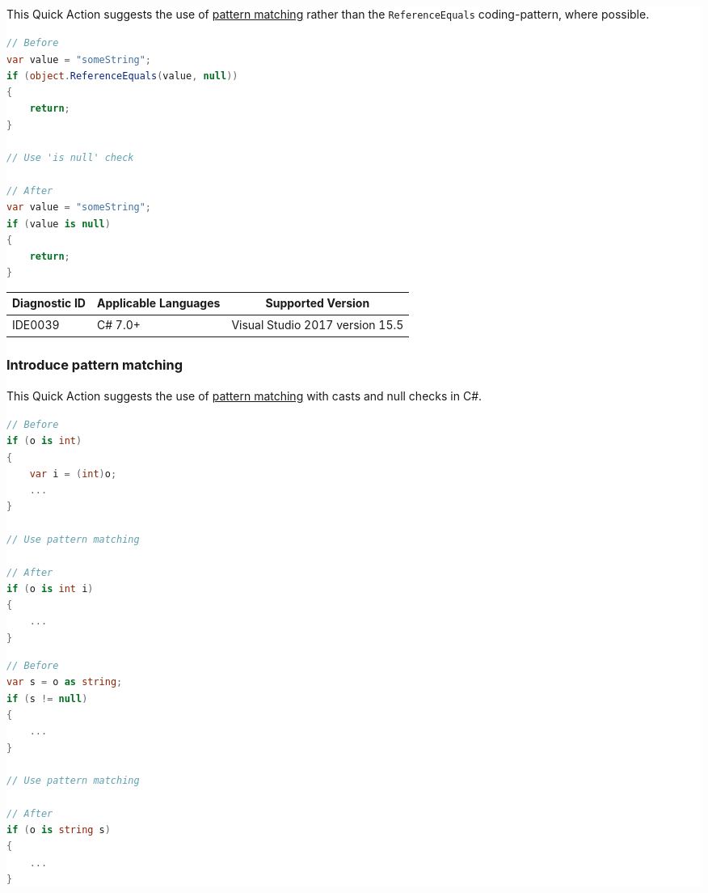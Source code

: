 This Quick Action suggests the use of [pattern matching](/dotnet/csharp/pattern-matching) rather than the ```ReferenceEquals``` coding-pattern, where possible.

```csharp
// Before
var value = "someString";
if (object.ReferenceEquals(value, null))
{
    return;
}

// Use 'is null' check

// After
var value = "someString";
if (value is null)
{
    return;
}
```

|  Diagnostic ID | Applicable Languages |  Supported Version |
| ------- | -------------------- | ----------------  |
| IDE0039 | C# 7.0+ | Visual Studio 2017 version 15.5 |

### Introduce pattern matching

This Quick Action suggests the use of [pattern matching](/dotnet/csharp/pattern-matching) with casts and null checks in C#.

```csharp
// Before
if (o is int)
{
    var i = (int)o;
    ...
}

// Use pattern matching

// After
if (o is int i)
{
    ...
}
```

```csharp
// Before
var s = o as string;
if (s != null)
{
    ...
}

// Use pattern matching

// After
if (o is string s)
{
    ...
}
```

